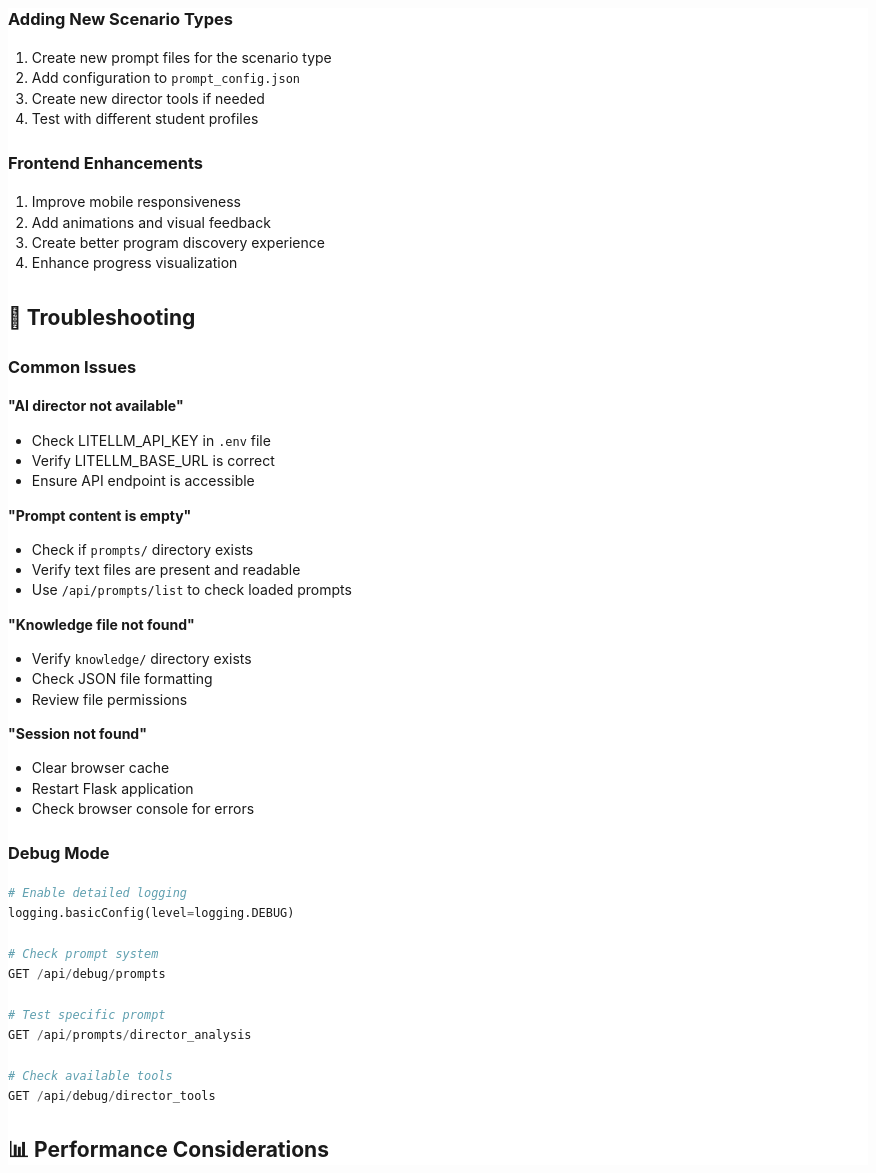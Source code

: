 ### Adding New Scenario Types
1. Create new prompt files for the scenario type
2. Add configuration to `prompt_config.json`
3. Create new director tools if needed
4. Test with different student profiles

### Frontend Enhancements
1. Improve mobile responsiveness
2. Add animations and visual feedback
3. Create better program discovery experience
4. Enhance progress visualization

## 🐛 Troubleshooting

### Common Issues

**"AI director not available"**
- Check LITELLM_API_KEY in `.env` file
- Verify LITELLM_BASE_URL is correct
- Ensure API endpoint is accessible

**"Prompt content is empty"**
- Check if `prompts/` directory exists
- Verify text files are present and readable
- Use `/api/prompts/list` to check loaded prompts

**"Knowledge file not found"**
- Verify `knowledge/` directory exists
- Check JSON file formatting
- Review file permissions

**"Session not found"**
- Clear browser cache
- Restart Flask application
- Check browser console for errors

### Debug Mode
```python
# Enable detailed logging
logging.basicConfig(level=logging.DEBUG)

# Check prompt system
GET /api/debug/prompts

# Test specific prompt
GET /api/prompts/director_analysis

# Check available tools
GET /api/debug/director_tools
```

## 📊 Performance Considerations
